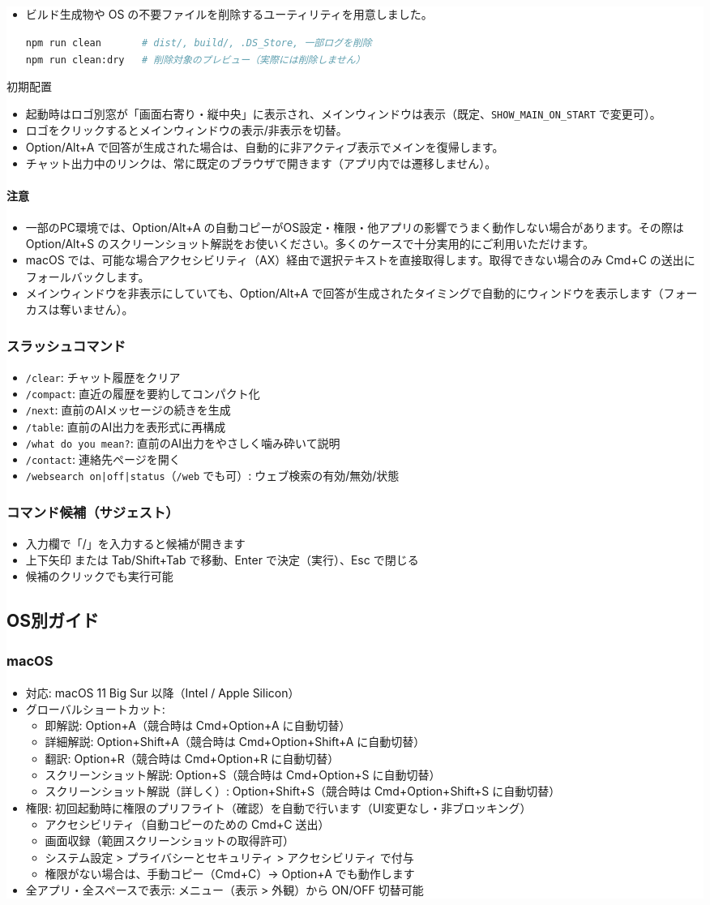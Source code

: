 - ビルド生成物や OS の不要ファイルを削除するユーティリティを用意しました。
  ```bash
  npm run clean       # dist/, build/, .DS_Store, 一部ログを削除
  npm run clean:dry   # 削除対象のプレビュー（実際には削除しません）
  ```

初期配置

- 起動時はロゴ別窓が「画面右寄り・縦中央」に表示され、メインウィンドウは表示（既定、`SHOW_MAIN_ON_START` で変更可）。
- ロゴをクリックするとメインウィンドウの表示/非表示を切替。
- Option/Alt+A で回答が生成された場合は、自動的に非アクティブ表示でメインを復帰します。
- チャット出力中のリンクは、常に既定のブラウザで開きます（アプリ内では遷移しません）。

#### 注意

- 一部のPC環境では、Option/Alt+A の自動コピーがOS設定・権限・他アプリの影響でうまく動作しない場合があります。その際は Option/Alt+S のスクリーンショット解説をお使いください。多くのケースで十分実用的にご利用いただけます。
- macOS では、可能な場合アクセシビリティ（AX）経由で選択テキストを直接取得します。取得できない場合のみ Cmd+C の送出にフォールバックします。
- メインウィンドウを非表示にしていても、Option/Alt+A で回答が生成されたタイミングで自動的にウィンドウを表示します（フォーカスは奪いません）。

### スラッシュコマンド

- `/clear`: チャット履歴をクリア
- `/compact`: 直近の履歴を要約してコンパクト化
- `/next`: 直前のAIメッセージの続きを生成
- `/table`: 直前のAI出力を表形式に再構成
- `/what do you mean?`: 直前のAI出力をやさしく噛み砕いて説明
- `/contact`: 連絡先ページを開く
- `/websearch on|off|status`（`/web` でも可）: ウェブ検索の有効/無効/状態

### コマンド候補（サジェスト）

- 入力欄で「/」を入力すると候補が開きます
- 上下矢印 または Tab/Shift+Tab で移動、Enter で決定（実行）、Esc で閉じる
- 候補のクリックでも実行可能

## OS別ガイド

### macOS

- 対応: macOS 11 Big Sur 以降（Intel / Apple Silicon）
- グローバルショートカット:
  - 即解説: Option+A（競合時は Cmd+Option+A に自動切替）
  - 詳細解説: Option+Shift+A（競合時は Cmd+Option+Shift+A に自動切替）
  - 翻訳: Option+R（競合時は Cmd+Option+R に自動切替）
  - スクリーンショット解説: Option+S（競合時は Cmd+Option+S に自動切替）
  - スクリーンショット解説（詳しく）: Option+Shift+S（競合時は Cmd+Option+Shift+S に自動切替）
- 権限: 初回起動時に権限のプリフライト（確認）を自動で行います（UI変更なし・非ブロッキング）
  - アクセシビリティ（自動コピーのための Cmd+C 送出）
  - 画面収録（範囲スクリーンショットの取得許可）
  - システム設定 > プライバシーとセキュリティ > アクセシビリティ で付与
  - 権限がない場合は、手動コピー（Cmd+C）→ Option+A でも動作します
- 全アプリ・全スペースで表示: メニュー（表示 > 外観）から ON/OFF 切替可能
